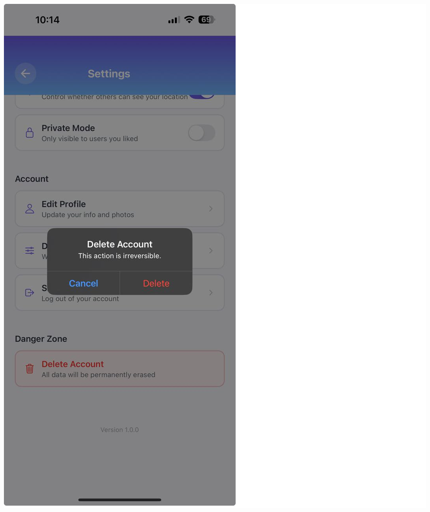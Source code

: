 ![image9](https://github.com/deeelern/Orbital-Pencil-Meets-Case/blob/master/images_for_readme/image9.png?raw=true)
